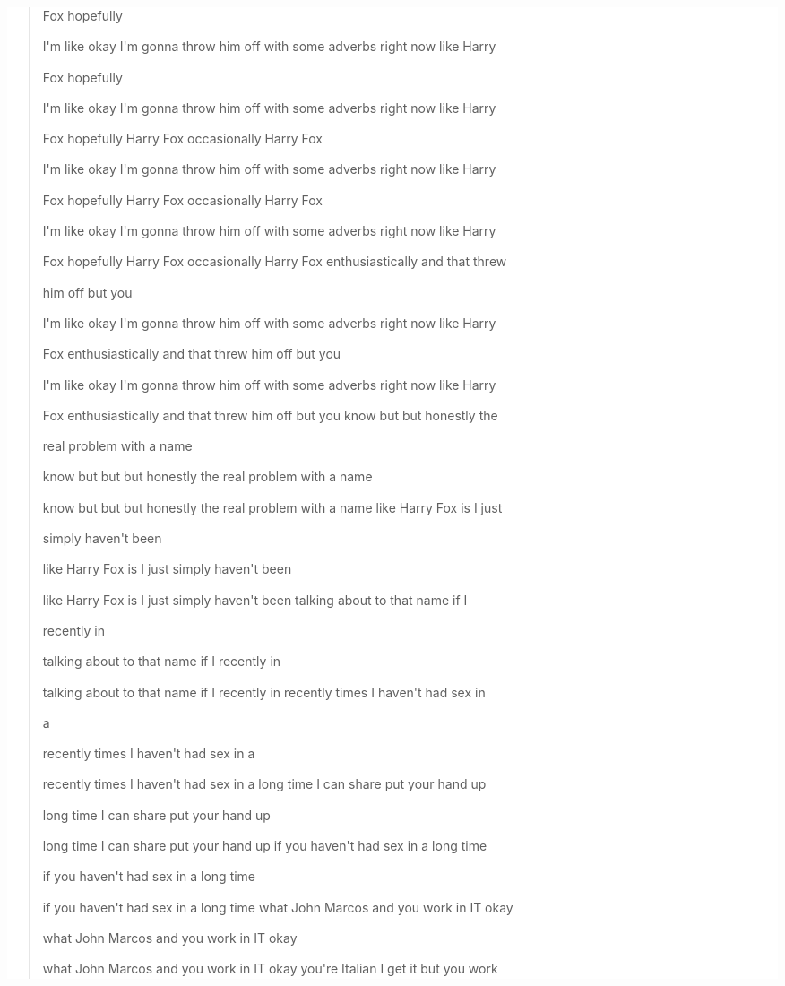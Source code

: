 >
> Fox hopefully
>
> I'm like okay I'm gonna throw him off with some adverbs right now like Harry
>
> Fox hopefully
>
> I'm like okay I'm gonna throw him off with some adverbs right now like Harry
>
> Fox hopefully Harry Fox occasionally Harry Fox
>
> I'm like okay I'm gonna throw him off with some adverbs right now like Harry
>
> Fox hopefully Harry Fox occasionally Harry Fox
>
> I'm like okay I'm gonna throw him off with some adverbs right now like Harry
>
> Fox hopefully Harry Fox occasionally Harry Fox enthusiastically and that threw
>
> him off but you
>
> I'm like okay I'm gonna throw him off with some adverbs right now like Harry
>
> Fox enthusiastically and that threw him off but you
>
> I'm like okay I'm gonna throw him off with some adverbs right now like Harry
>
> Fox enthusiastically and that threw him off but you know but but honestly the
>
> real problem with a name
>
> know but but but honestly the real problem with a name
>
> know but but but honestly the real problem with a name like Harry Fox is I just
>
> simply haven't been
>
> like Harry Fox is I just simply haven't been
>
> like Harry Fox is I just simply haven't been talking about to that name if I
>
> recently in
>
> talking about to that name if I recently in
>
> talking about to that name if I recently in recently times I haven't had sex in
>
> a
>
> recently times I haven't had sex in a
>
> recently times I haven't had sex in a long time I can share put your hand up
>
> long time I can share put your hand up
>
> long time I can share put your hand up if you haven't had sex in a long time
>
> if you haven't had sex in a long time
>
> if you haven't had sex in a long time what John Marcos and you work in IT okay
>
> what John Marcos and you work in IT okay
>
> what John Marcos and you work in IT okay you're Italian I get it but you work